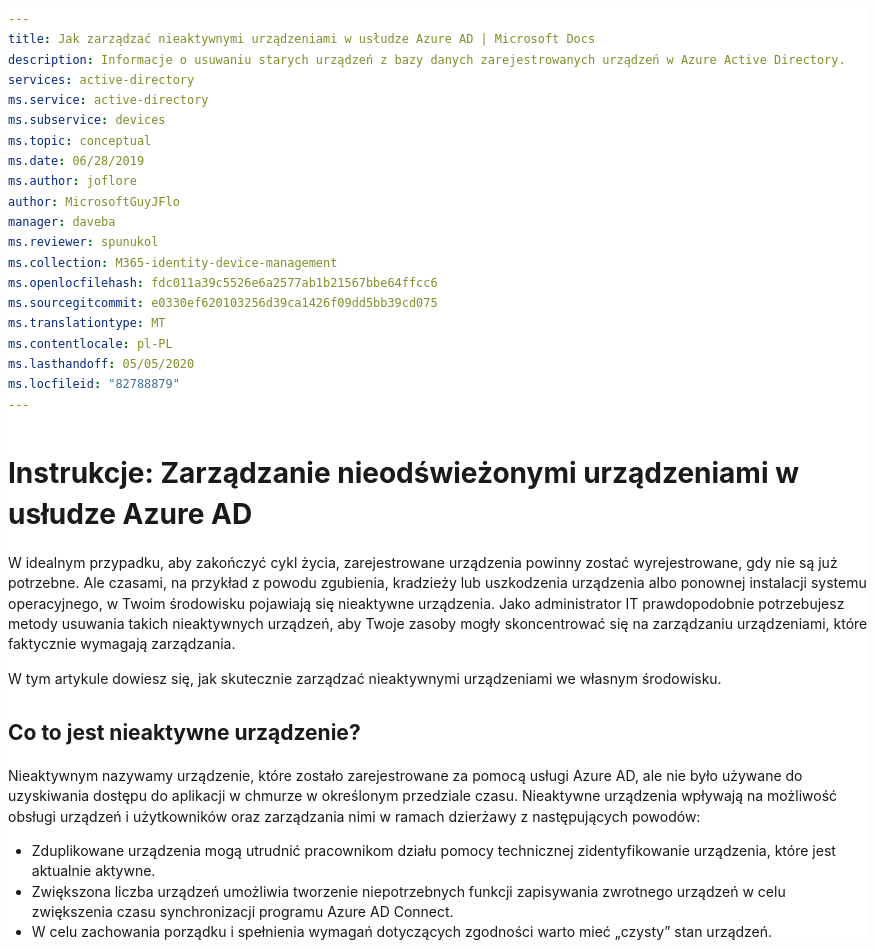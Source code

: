 ```yaml
---
title: Jak zarządzać nieaktywnymi urządzeniami w usłudze Azure AD | Microsoft Docs
description: Informacje o usuwaniu starych urządzeń z bazy danych zarejestrowanych urządzeń w Azure Active Directory.
services: active-directory
ms.service: active-directory
ms.subservice: devices
ms.topic: conceptual
ms.date: 06/28/2019
ms.author: joflore
author: MicrosoftGuyJFlo
manager: daveba
ms.reviewer: spunukol
ms.collection: M365-identity-device-management
ms.openlocfilehash: fdc011a39c5526e6a2577ab1b21567bbe64ffcc6
ms.sourcegitcommit: e0330ef620103256d39ca1426f09dd5bb39cd075
ms.translationtype: MT
ms.contentlocale: pl-PL
ms.lasthandoff: 05/05/2020
ms.locfileid: "82788879"
---
```

# <a name="how-to-manage-stale-devices-in-azure-ad"></a>Instrukcje: Zarządzanie nieodświeżonymi urządzeniami w usłudze Azure AD

W idealnym przypadku, aby zakończyć cykl życia, zarejestrowane urządzenia powinny zostać wyrejestrowane, gdy nie są już potrzebne. Ale czasami, na przykład z powodu zgubienia, kradzieży lub uszkodzenia urządzenia albo ponownej instalacji systemu operacyjnego, w Twoim środowisku pojawiają się nieaktywne urządzenia. Jako administrator IT prawdopodobnie potrzebujesz metody usuwania takich nieaktywnych urządzeń, aby Twoje zasoby mogły skoncentrować się na zarządzaniu urządzeniami, które faktycznie wymagają zarządzania.

W tym artykule dowiesz się, jak skutecznie zarządzać nieaktywnymi urządzeniami we własnym środowisku.
  

## <a name="what-is-a-stale-device"></a>Co to jest nieaktywne urządzenie?

Nieaktywnym nazywamy urządzenie, które zostało zarejestrowane za pomocą usługi Azure AD, ale nie było używane do uzyskiwania dostępu do aplikacji w chmurze w określonym przedziale czasu. Nieaktywne urządzenia wpływają na możliwość obsługi urządzeń i użytkowników oraz zarządzania nimi w ramach dzierżawy z następujących powodów: 

- Zduplikowane urządzenia mogą utrudnić pracownikom działu pomocy technicznej zidentyfikowanie urządzenia, które jest aktualnie aktywne.
- Zwiększona liczba urządzeń umożliwia tworzenie niepotrzebnych funkcji zapisywania zwrotnego urządzeń w celu zwiększenia czasu synchronizacji programu Azure AD Connect.
- W celu zachowania porządku i spełnienia wymagań dotyczących zgodności warto mieć „czysty” stan urządzeń. 
